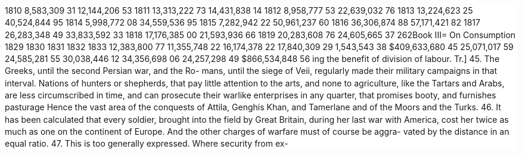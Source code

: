 1810
8,583,309 31
12,144,206 53
1811
13,313,222 73
14,431,838 14
1812
8,958,777 53
22,639,032 76
1813
13,224,623 25
40,524,844 95
1814
5,998,772 08
34,559,536 95
1815
7,282,942 22
50,961,237 60
1816
36,306,874 88
57,171,421 82
1817
26,283,348 49
33,833,592 33
1818
17,176,385 00
21,593,936 66
1819
20,283,608 76
24,605,665 37
262Book III= On Consumption
1829
1830
1831
1832
1833
12,383,800 77
11,355,748 22
16,174,378 22
17,840,309 29
1,543,543 38
$409,633,680 45
25,071,017 59
24,585,281 55
30,038,446 12
34,356,698 06
24,257,298 49
$866,534,848 56
ing the benefit of division of labour. Tr.]
45. The Greeks, until the second Persian war, and the Ro-
mans, until the siege of Veii, regularly made their military
campaigns in that interval. Nations of hunters or shepherds,
that pay little attention to the arts, and none to agriculture,
like the Tartars and Arabs, are less circumscribed in time,
and can prosecute their warlike enterprises in any quarter,
that promises booty, and furnishes pasturage Hence the
vast area of the conquests of Attila, Genghis Khan, and
Tamerlane and of the Moors and the Turks.
46. It has been calculated that every soldier, brought into the
field by Great Britain, during her last war with America,
cost her twice as much as one on the continent of Europe.
And the other charges of warfare must of course be aggra-
vated by the distance in an equal ratio.
47. This is too generally expressed. Where security from ex-